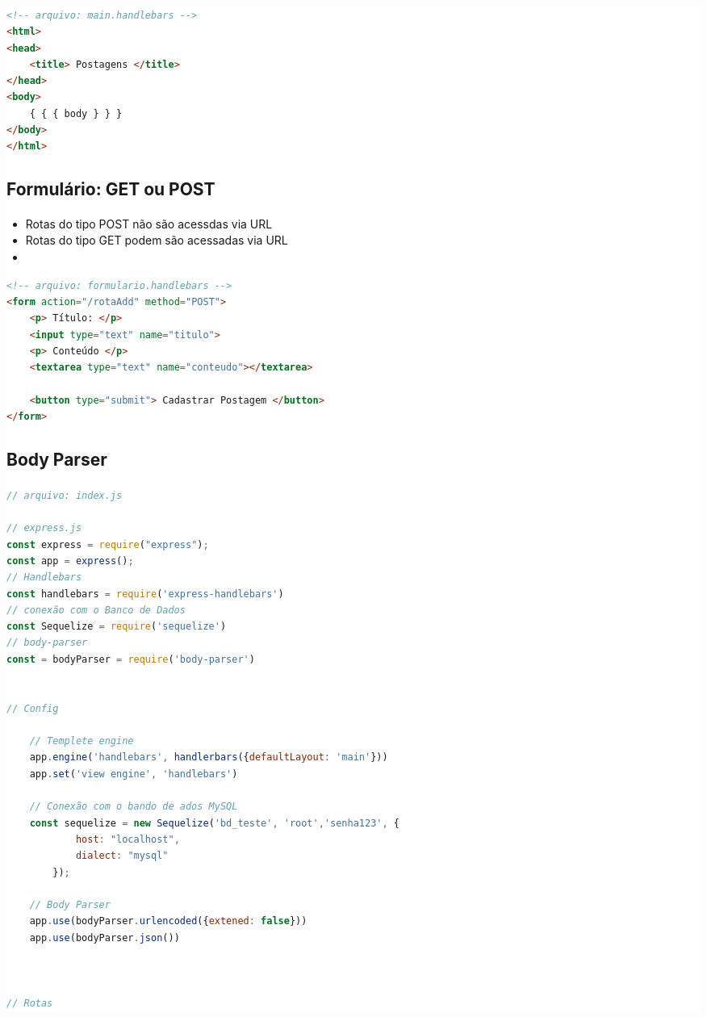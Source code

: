 ~~~HTML
<!-- arquivo: main.handlebars -->
<html>
<head> 
    <title> Postagens </title>
</head>
<body>
    { { { body } } }
</body>
</html>
~~~

## Formulário: GET ou POST
- Rotas do tipo POST não são acessdas via URL
- Rotas do tipo GET podem são acessadas via URL
- 
~~~HTML
<!-- arquivo: formulario.handlebars -->
<form action="/rotaAdd" method="POST">
    <p> Título: </p>
    <input type="text" name="titulo">
    <p> Conteúdo </p>
    <textarea type="text" name="conteudo"></textarea>   

    <button type="submit"> Cadastrar Postagem </button>
</form>
~~~

## Body Parser

~~~JavaScript
// arquivo: index.js

// express.js
const express = require("express");
const app = express();
// Handlebars
const handlebars = require('express-handlebars')
// conexão com o Banco de Dados
const Sequelize = require('sequelize')
// body-parser
const = bodyParser = require('body-parser')


// Config

    // Templete engine
    app.engine('handlebars', handlerbars({defaultLayout: 'main'}))
    app.set('view engine', 'handlebars')

    // Conexão com o bando de ados MySQL
    const sequelize = new Sequelize('bd_teste', 'root','senha123', {
            host: "localhost",        
            dialect: "mysql"
        });
    
    // Body Parser
    app.use(bodyParser.urlencoded({extened: false}))
    app.use(bodyParser.json())



// Rotas

~~~
